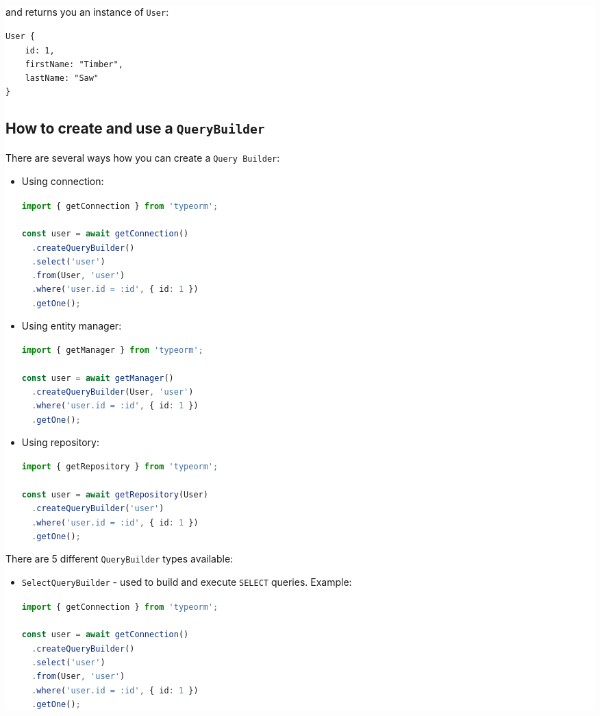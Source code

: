 and returns you an instance of `User`:

```
User {
    id: 1,
    firstName: "Timber",
    lastName: "Saw"
}
```

## How to create and use a `QueryBuilder`

There are several ways how you can create a `Query Builder`:

- Using connection:

  ```typescript
  import { getConnection } from 'typeorm';

  const user = await getConnection()
    .createQueryBuilder()
    .select('user')
    .from(User, 'user')
    .where('user.id = :id', { id: 1 })
    .getOne();
  ```

- Using entity manager:

  ```typescript
  import { getManager } from 'typeorm';

  const user = await getManager()
    .createQueryBuilder(User, 'user')
    .where('user.id = :id', { id: 1 })
    .getOne();
  ```

- Using repository:

  ```typescript
  import { getRepository } from 'typeorm';

  const user = await getRepository(User)
    .createQueryBuilder('user')
    .where('user.id = :id', { id: 1 })
    .getOne();
  ```

There are 5 different `QueryBuilder` types available:

- `SelectQueryBuilder` - used to build and execute `SELECT` queries. Example:

  ```typescript
  import { getConnection } from 'typeorm';

  const user = await getConnection()
    .createQueryBuilder()
    .select('user')
    .from(User, 'user')
    .where('user.id = :id', { id: 1 })
    .getOne();
  ```
